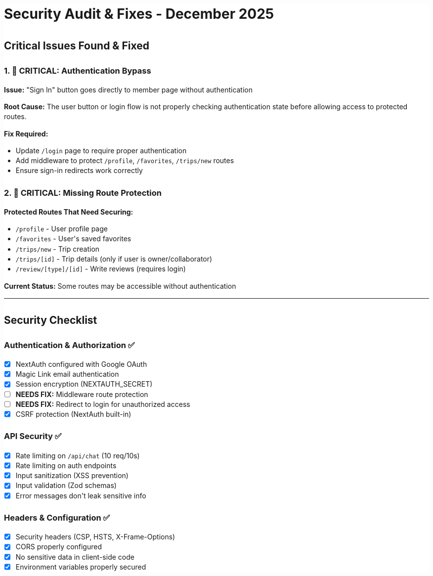 # Security Audit & Fixes - December 2025

## Critical Issues Found & Fixed

### 1. 🔴 CRITICAL: Authentication Bypass

**Issue:** "Sign In" button goes directly to member page without authentication

**Root Cause:** The user button or login flow is not properly checking authentication state before allowing access to protected routes.

**Fix Required:**
- Update `/login` page to require proper authentication
- Add middleware to protect `/profile`, `/favorites`, `/trips/new` routes
- Ensure sign-in redirects work correctly

### 2. 🔴 CRITICAL: Missing Route Protection

**Protected Routes That Need Securing:**
- `/profile` - User profile page
- `/favorites` - User's saved favorites
- `/trips/new` - Trip creation
- `/trips/[id]` - Trip details (only if user is owner/collaborator)
- `/review/[type]/[id]` - Write reviews (requires login)

**Current Status:** Some routes may be accessible without authentication

---

## Security Checklist

### Authentication & Authorization ✅

- [x] NextAuth configured with Google OAuth
- [x] Magic Link email authentication
- [x] Session encryption (NEXTAUTH_SECRET)
- [ ] **NEEDS FIX:** Middleware route protection
- [ ] **NEEDS FIX:** Redirect to login for unauthorized access
- [x] CSRF protection (NextAuth built-in)

### API Security ✅

- [x] Rate limiting on `/api/chat` (10 req/10s)
- [x] Rate limiting on auth endpoints
- [x] Input sanitization (XSS prevention)
- [x] Input validation (Zod schemas)
- [x] Error messages don't leak sensitive info

### Headers & Configuration ✅

- [x] Security headers (CSP, HSTS, X-Frame-Options)
- [x] CORS properly configured
- [x] No sensitive data in client-side code
- [x] Environment variables properly secured
